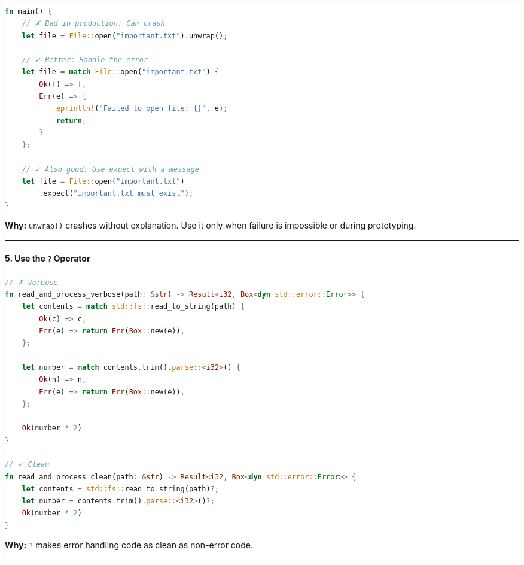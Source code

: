 ```rust
fn main() {
    // ✗ Bad in production: Can crash
    let file = File::open("important.txt").unwrap();

    // ✓ Better: Handle the error
    let file = match File::open("important.txt") {
        Ok(f) => f,
        Err(e) => {
            eprintln!("Failed to open file: {}", e);
            return;
        }
    };

    // ✓ Also good: Use expect with a message
    let file = File::open("important.txt")
        .expect("important.txt must exist");
}
```

**Why:** `unwrap()` crashes without explanation. Use it only when failure is impossible or during prototyping.

---

#### 5. Use the `?` Operator

```rust
// ✗ Verbose
fn read_and_process_verbose(path: &str) -> Result<i32, Box<dyn std::error::Error>> {
    let contents = match std::fs::read_to_string(path) {
        Ok(c) => c,
        Err(e) => return Err(Box::new(e)),
    };

    let number = match contents.trim().parse::<i32>() {
        Ok(n) => n,
        Err(e) => return Err(Box::new(e)),
    };

    Ok(number * 2)
}

// ✓ Clean
fn read_and_process_clean(path: &str) -> Result<i32, Box<dyn std::error::Error>> {
    let contents = std::fs::read_to_string(path)?;
    let number = contents.trim().parse::<i32>()?;
    Ok(number * 2)
}
```

**Why:** `?` makes error handling code as clean as non-error code.

---
